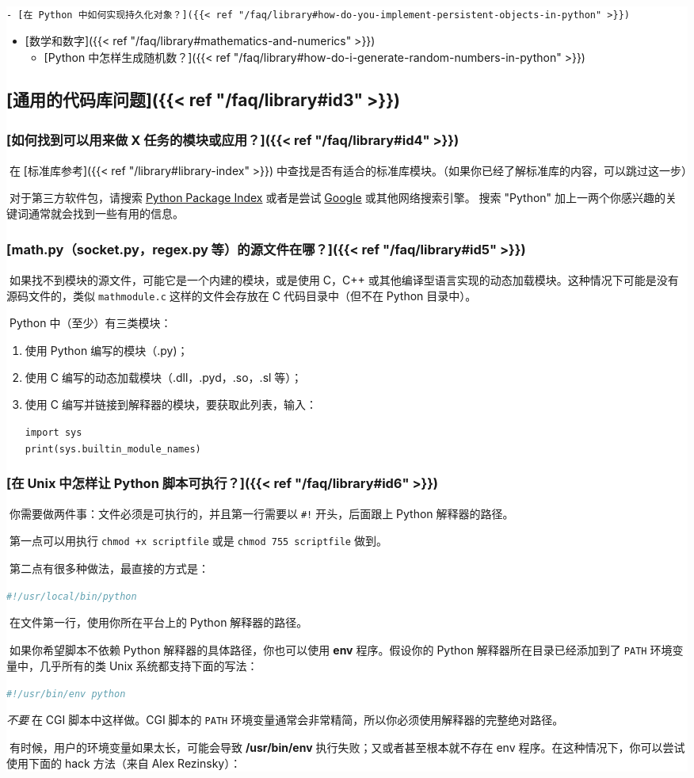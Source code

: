     - [在 Python 中如何实现持久化对象？]({{< ref "/faq/library#how-do-you-implement-persistent-objects-in-python" >}})
  - [数学和数字]({{< ref "/faq/library#mathematics-and-numerics" >}})
    - [Python 中怎样生成随机数？]({{< ref "/faq/library#how-do-i-generate-random-numbers-in-python" >}})

## [通用的代码库问题]({{< ref "/faq/library#id3" >}})

### [如何找到可以用来做 X 任务的模块或应用？]({{< ref "/faq/library#id4" >}})

​	在 [标准库参考]({{< ref "/library#library-index" >}}) 中查找是否有适合的标准库模块。（如果你已经了解标准库的内容，可以跳过这一步）

​	对于第三方软件包，请搜索 [Python Package Index](https://pypi.org/) 或者是尝试 [Google](https://www.google.com/) 或其他网络搜索引擎。 搜索 "Python" 加上一两个你感兴趣的关键词通常就会找到一些有用的信息。

### [math.py（socket.py，regex.py 等）的源文件在哪？]({{< ref "/faq/library#id5" >}})

​	如果找不到模块的源文件，可能它是一个内建的模块，或是使用 C，C++ 或其他编译型语言实现的动态加载模块。这种情况下可能是没有源码文件的，类似 `mathmodule.c` 这样的文件会存放在 C 代码目录中（但不在 Python 目录中）。

​	Python 中（至少）有三类模块：

1. 使用 Python 编写的模块（.py)；

2. 使用 C 编写的动态加载模块（.dll，.pyd，.so，.sl 等）；

3. 使用 C 编写并链接到解释器的模块，要获取此列表，输入：

   ```
   import sys
   print(sys.builtin_module_names)
   ```

### [在 Unix 中怎样让 Python 脚本可执行？]({{< ref "/faq/library#id6" >}})

​	你需要做两件事：文件必须是可执行的，并且第一行需要以 `#!` 开头，后面跟上 Python 解释器的路径。

​	第一点可以用执行 `chmod +x scriptfile` 或是 `chmod 755 scriptfile` 做到。

​	第二点有很多种做法，最直接的方式是：

``` sh
#!/usr/local/bin/python
```

​	在文件第一行，使用你所在平台上的 Python 解释器的路径。

​	如果你希望脚本不依赖 Python 解释器的具体路径，你也可以使用 **env** 程序。假设你的 Python 解释器所在目录已经添加到了 `PATH` 环境变量中，几乎所有的类 Unix 系统都支持下面的写法：

``` sh
#!/usr/bin/env python
```

*不要* 在 CGI 脚本中这样做。CGI 脚本的 `PATH` 环境变量通常会非常精简，所以你必须使用解释器的完整绝对路径。

​	有时候，用户的环境变量如果太长，可能会导致 **/usr/bin/env** 执行失败；又或者甚至根本就不存在 env 程序。在这种情况下，你可以尝试使用下面的 hack 方法（来自 Alex Rezinsky）：
